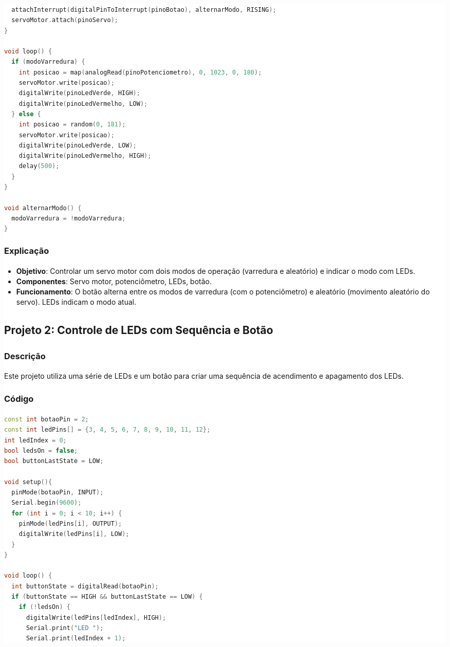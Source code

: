 ```cpp
  attachInterrupt(digitalPinToInterrupt(pinoBotao), alternarModo, RISING);
  servoMotor.attach(pinoServo);
}

void loop() {
  if (modoVarredura) {
    int posicao = map(analogRead(pinoPotenciometro), 0, 1023, 0, 180);
    servoMotor.write(posicao);
    digitalWrite(pinoLedVerde, HIGH);
    digitalWrite(pinoLedVermelho, LOW);
  } else {
    int posicao = random(0, 181);
    servoMotor.write(posicao);
    digitalWrite(pinoLedVerde, LOW);
    digitalWrite(pinoLedVermelho, HIGH);
    delay(500);
  }
}

void alternarModo() {
  modoVarredura = !modoVarredura;
}
```

### Explicação
- **Objetivo**: Controlar um servo motor com dois modos de operação (varredura e aleatório) e indicar o modo com LEDs.
- **Componentes**: Servo motor, potenciômetro, LEDs, botão.
- **Funcionamento**: O botão alterna entre os modos de varredura (com o potenciômetro) e aleatório (movimento aleatório do servo). LEDs indicam o modo atual.

## Projeto 2: Controle de LEDs com Sequência e Botão

### Descrição
Este projeto utiliza uma série de LEDs e um botão para criar uma sequência de acendimento e apagamento dos LEDs.

### Código

```cpp
const int botaoPin = 2; 
const int ledPins[] = {3, 4, 5, 6, 7, 8, 9, 10, 11, 12}; 
int ledIndex = 0; 
bool ledsOn = false; 
bool buttonLastState = LOW;

void setup(){ 
  pinMode(botaoPin, INPUT); 
  Serial.begin(9600); 
  for (int i = 0; i < 10; i++) { 
    pinMode(ledPins[i], OUTPUT); 
    digitalWrite(ledPins[i], LOW); 
  } 
}

void loop() { 
  int buttonState = digitalRead(botaoPin);
  if (buttonState == HIGH && buttonLastState == LOW) { 
    if (!ledsOn) {
      digitalWrite(ledPins[ledIndex], HIGH); 
      Serial.print("LED "); 
      Serial.print(ledIndex + 1); 
```